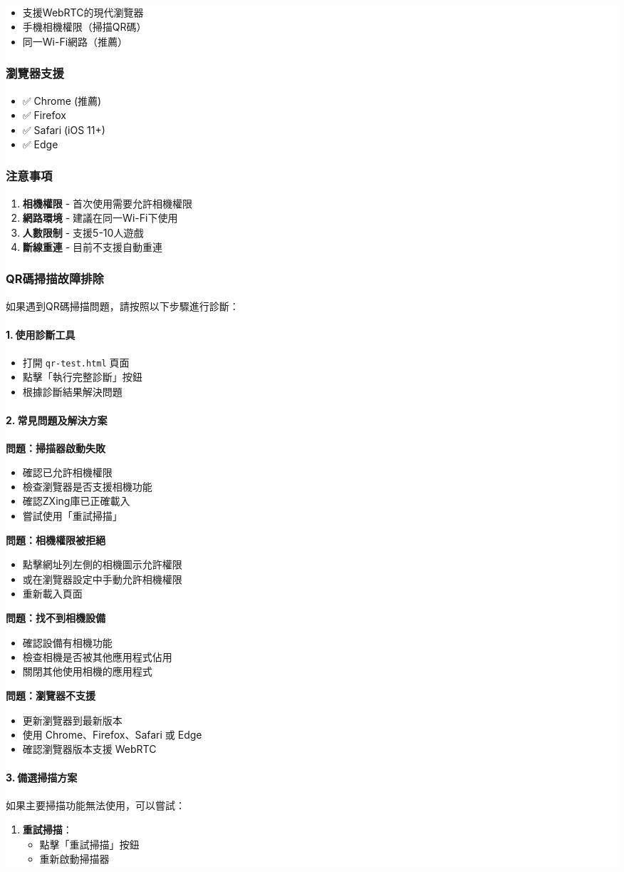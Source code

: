 - 支援WebRTC的現代瀏覽器
- 手機相機權限（掃描QR碼）
- 同一Wi-Fi網路（推薦）

### 瀏覽器支援

- ✅ Chrome (推薦)
- ✅ Firefox
- ✅ Safari (iOS 11+)
- ✅ Edge

### 注意事項

1. **相機權限** - 首次使用需要允許相機權限
2. **網路環境** - 建議在同一Wi-Fi下使用
3. **人數限制** - 支援5-10人遊戲
4. **斷線重連** - 目前不支援自動重連

### QR碼掃描故障排除

如果遇到QR碼掃描問題，請按照以下步驟進行診斷：

#### 1. 使用診斷工具
- 打開 `qr-test.html` 頁面
- 點擊「執行完整診斷」按鈕
- 根據診斷結果解決問題

#### 2. 常見問題及解決方案

**問題：掃描器啟動失敗**
- 確認已允許相機權限
- 檢查瀏覽器是否支援相機功能
- 確認ZXing庫已正確載入
- 嘗試使用「重試掃描」

**問題：相機權限被拒絕**
- 點擊網址列左側的相機圖示允許權限
- 或在瀏覽器設定中手動允許相機權限
- 重新載入頁面

**問題：找不到相機設備**
- 確認設備有相機功能
- 檢查相機是否被其他應用程式佔用
- 關閉其他使用相機的應用程式

**問題：瀏覽器不支援**
- 更新瀏覽器到最新版本
- 使用 Chrome、Firefox、Safari 或 Edge
- 確認瀏覽器版本支援 WebRTC

#### 3. 備選掃描方案

如果主要掃描功能無法使用，可以嘗試：

1. **重試掃描**：
   - 點擊「重試掃描」按鈕
   - 重新啟動掃描器
